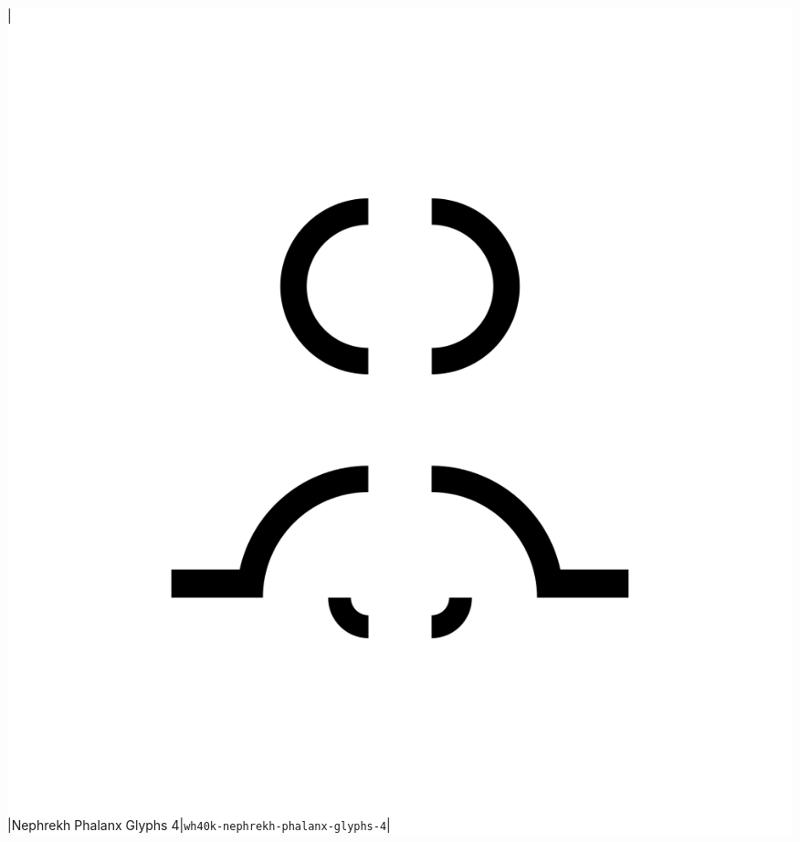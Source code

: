 |![Nephrekh Phalanx Glyphs 4](./src/svgs/Xenos/Necrons/nephrekh-phalanx-glyphs-4.svg)|Nephrekh Phalanx Glyphs 4|`wh40k-nephrekh-phalanx-glyphs-4`|